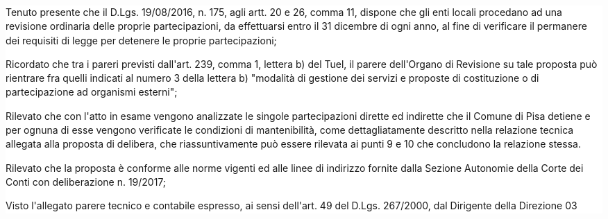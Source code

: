 Tenuto presente che il D.Lgs. 19/08/2016, n. 175, agli artt. 20 e 26, comma 11, dispone che gli enti locali procedano ad una revisione ordinaria delle proprie partecipazioni, da effettuarsi entro il 31 dicembre di ogni anno, al fine di verificare il permanere dei requisiti di legge per detenere le proprie partecipazioni;

Ricordato che tra i pareri previsti dall'art. 239, comma 1, lettera b) del Tuel, il parere dell'Organo di Revisione su tale proposta può rientrare fra quelli indicati al numero 3 della lettera b) "modalità di gestione dei servizi e proposte di costituzione o di partecipazione ad organismi esterni";

Rilevato che con l'atto in esame vengono analizzate le singole partecipazioni dirette ed indirette che il Comune di Pisa detiene e per ognuna di esse vengono verificate le condizioni di mantenibilità, come dettagliatamente descritto nella relazione tecnica allegata alla proposta di delibera, che riassuntivamente può essere rilevata ai punti 9 e 10 che concludono la relazione stessa.

Rilevato che la proposta è conforme alle norme vigenti ed alle linee di indirizzo fornite dalla Sezione Autonomie della Corte dei Conti con deliberazione n. 19/2017;

Visto l'allegato parere tecnico e contabile espresso, ai sensi dell'art. 49 del D.Lgs. 267/2000, dal Dirigente della Direzione 03
